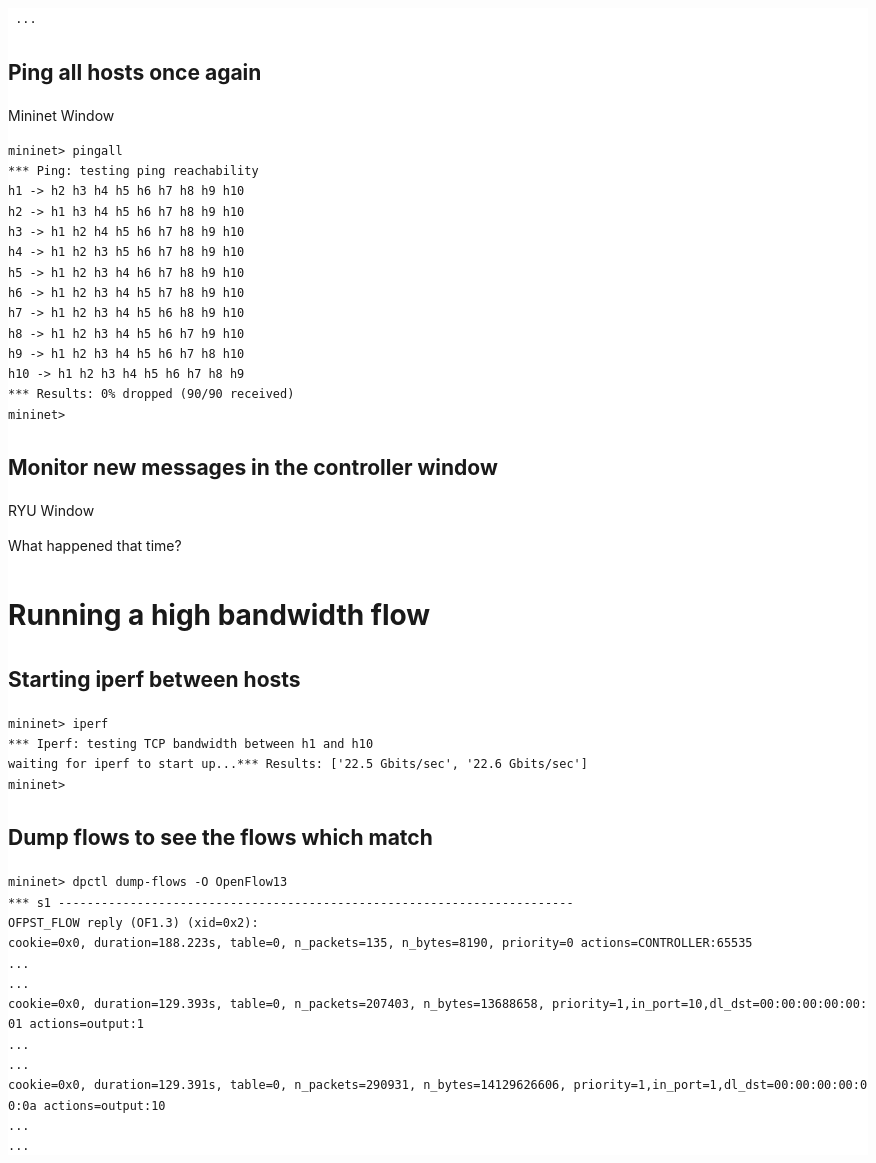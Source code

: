 ```
 ...
```

## Ping all hosts once again

Mininet Window

```
mininet> pingall
*** Ping: testing ping reachability
h1 -> h2 h3 h4 h5 h6 h7 h8 h9 h10
h2 -> h1 h3 h4 h5 h6 h7 h8 h9 h10
h3 -> h1 h2 h4 h5 h6 h7 h8 h9 h10
h4 -> h1 h2 h3 h5 h6 h7 h8 h9 h10
h5 -> h1 h2 h3 h4 h6 h7 h8 h9 h10
h6 -> h1 h2 h3 h4 h5 h7 h8 h9 h10
h7 -> h1 h2 h3 h4 h5 h6 h8 h9 h10
h8 -> h1 h2 h3 h4 h5 h6 h7 h9 h10
h9 -> h1 h2 h3 h4 h5 h6 h7 h8 h10
h10 -> h1 h2 h3 h4 h5 h6 h7 h8 h9
*** Results: 0% dropped (90/90 received)
mininet>
```

## Monitor new messages in the controller window
RYU Window

What happened that time?


# Running a high bandwidth flow

## Starting iperf between hosts

```
mininet> iperf
*** Iperf: testing TCP bandwidth between h1 and h10
waiting for iperf to start up...*** Results: ['22.5 Gbits/sec', '22.6 Gbits/sec']
mininet>
```

## Dump flows to see the flows which match

```
mininet> dpctl dump-flows -O OpenFlow13
*** s1 ------------------------------------------------------------------------
OFPST_FLOW reply (OF1.3) (xid=0x2):
cookie=0x0, duration=188.223s, table=0, n_packets=135, n_bytes=8190, priority=0 actions=CONTROLLER:65535
...
...
cookie=0x0, duration=129.393s, table=0, n_packets=207403, n_bytes=13688658, priority=1,in_port=10,dl_dst=00:00:00:00:00:01 actions=output:1
...
...
cookie=0x0, duration=129.391s, table=0, n_packets=290931, n_bytes=14129626606, priority=1,in_port=1,dl_dst=00:00:00:00:00:0a actions=output:10
...
...
```
